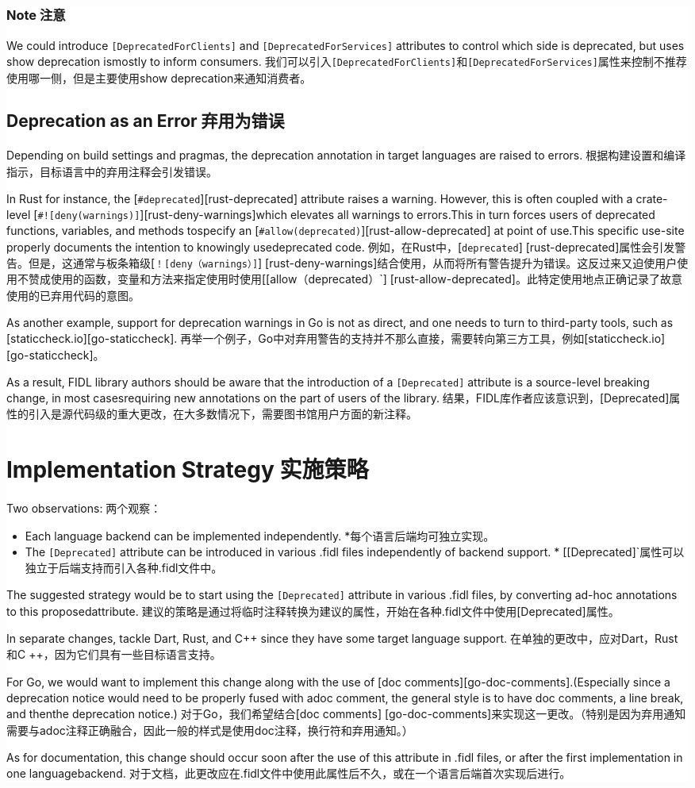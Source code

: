  
### Note  注意 

We could introduce `[DeprecatedForClients]` and `[DeprecatedForServices]` attributes to control which side is deprecated, but uses show deprecation ismostly to inform consumers. 我们可以引入`[DeprecatedForClients]`和`[DeprecatedForServices]`属性来控制不推荐使用哪一侧，但是主要使用show deprecation来通知消费者。

 

 
## Deprecation as an Error  弃用为错误 

Depending on build settings and pragmas, the deprecation annotation in target languages are raised to errors. 根据构建设置和编译指示，目标语言中的弃用注释会引发错误。

In Rust for instance, the [`#deprecated`][rust-deprecated] attribute raises a warning. However, this is often coupled with a crate-level [`#![deny(warnings)]`][rust-deny-warnings]which elevates all warnings to errors.This in turn forces users of deprecated functions, variables, and methods tospecify an [`#allow(deprecated)`][rust-allow-deprecated] at point of use.This specific use-site properly documents the intention to knowingly usedeprecated code. 例如，在Rust中，[`deprecated`] [rust-deprecated]属性会引发警告。但是，这通常与板条箱级[`！[deny（warnings）]`] [rust-deny-warnings]结合使用，从而将所有警告提升为错误。这反过来又迫使用户使用不赞成使用的函数，变量和方法来指定使用时使用[[allow（deprecated）`] [rust-allow-deprecated]。此特定使用地点正确记录了故意使用的已弃用代码的意图。

As another example, support for deprecation warnings in Go is not as direct, and one needs to turn to third-party tools, such as [staticcheck.io][go-staticcheck]. 再举一个例子，Go中对弃用警告的支持并不那么直接，需要转向第三方工具，例如[staticcheck.io] [go-staticcheck]。

As a result, FIDL library authors should be aware that the introduction of a `[Deprecated]` attribute is a source-level breaking change, in most casesrequiring new annotations on the part of users of the library. 结果，FIDL库作者应该意识到，[Deprecated]属性的引入是源代码级的重大更改，在大多数情况下，需要图书馆用户方面的新注释。

 
# Implementation Strategy  实施策略 

Two observations:  两个观察：

 
* Each language backend can be implemented independently.  *每个语言后端均可独立实现。
* The `[Deprecated]` attribute can be introduced in various .fidl files independently of backend support. * [[Deprecated]`属性可以独立于后端支持而引入各种.fidl文件中。

The suggested strategy would be to start using the `[Deprecated]` attribute in various .fidl files, by converting ad-hoc annotations to this proposedattribute. 建议的策略是通过将临时注释转换为建议的属性，开始在各种.fidl文件中使用[Deprecated]属性。

In separate changes, tackle Dart, Rust, and C++ since they have some target language support. 在单独的更改中，应对Dart，Rust和C ++，因为它们具有一些目标语言支持。

For Go, we would want to implement this change along with the use of [doc comments][go-doc-comments].(Especially since a deprecation notice would need to be properly fused with adoc comment, the general style is to have doc comments, a line break, and thenthe deprecation notice.) 对于Go，我们希望结合[doc comments] [go-doc-comments]来实现这一更改。（特别是因为弃用通知需要与adoc注释正确融合，因此一般的样式是使用doc注释，换行符和弃用通知。）

As for documentation, this change should occur soon after the use of this attribute in .fidl files, or after the first implementation in one languagebackend. 对于文档，此更改应在.fidl文件中使用此属性后不久，或在一个语言后端首次实现后进行。
